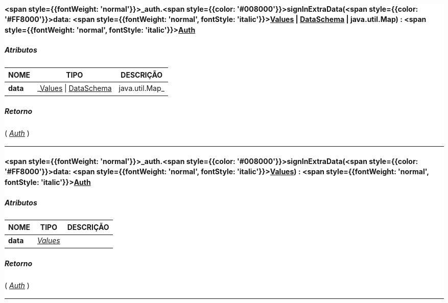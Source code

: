 #### <span style={{fontWeight: 'normal'}}>_auth</span>.<span style={{color: '#008000'}}>signInExtraData</span>(<span style={{color: '#FF8000'}}>data</span>: <span style={{fontWeight: 'normal', fontStyle: 'italic'}}>[Values](/docs/library/objects/Values) &#124; [DataSchema](/docs/library/objects/DataSchema) | java.util.Map</span>) : <span style={{fontWeight: 'normal', fontStyle: 'italic'}}>[Auth](/docs/library/resources/auth)</span>
##### Atributos

| NOME | TIPO | DESCRIÇÃO |
|---|---|---|
| **data** | _[Values](/docs/library/objects/Values) &#124; [DataSchema](/docs/library/objects/DataSchema) | java.util.Map_ |   |

##### Retorno

( _[Auth](/docs/library/resources/auth)_ )


---

#### <span style={{fontWeight: 'normal'}}>_auth</span>.<span style={{color: '#008000'}}>signInExtraData</span>(<span style={{color: '#FF8000'}}>data</span>: <span style={{fontWeight: 'normal', fontStyle: 'italic'}}>[Values](/docs/library/objects/Values)</span>) : <span style={{fontWeight: 'normal', fontStyle: 'italic'}}>[Auth](/docs/library/resources/auth)</span>
##### Atributos

| NOME | TIPO | DESCRIÇÃO |
|---|---|---|
| **data** | _[Values](/docs/library/objects/Values)_ |   |

##### Retorno

( _[Auth](/docs/library/resources/auth)_ )


---

